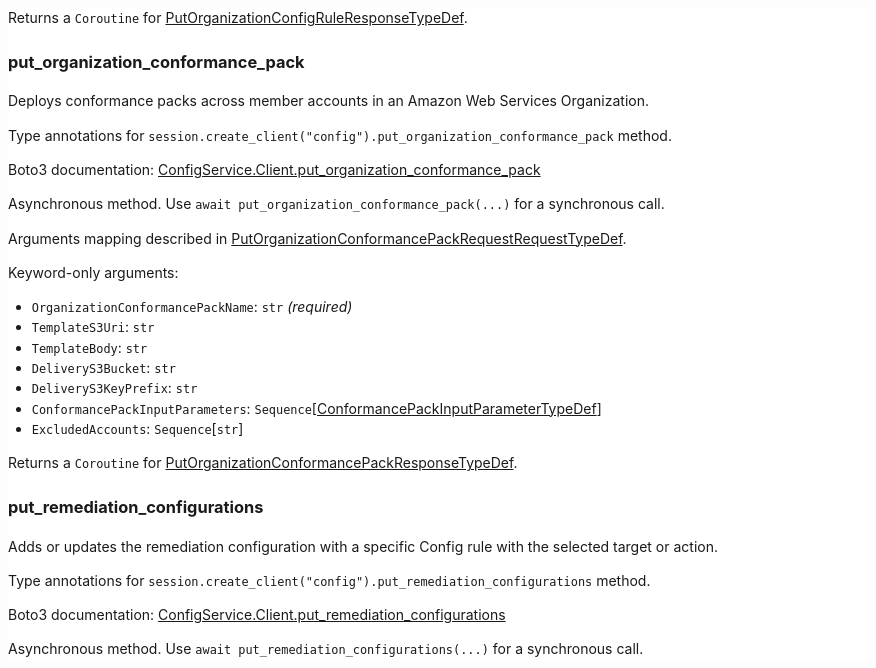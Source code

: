 Returns a `Coroutine` for
[PutOrganizationConfigRuleResponseTypeDef](./type_defs.md#putorganizationconfigruleresponsetypedef).

<a id="put\_organization\_conformance\_pack"></a>

### put_organization_conformance_pack

Deploys conformance packs across member accounts in an Amazon Web Services
Organization.

Type annotations for
`session.create_client("config").put_organization_conformance_pack` method.

Boto3 documentation:
[ConfigService.Client.put_organization_conformance_pack](https://boto3.amazonaws.com/v1/documentation/api/latest/reference/services/config.html#ConfigService.Client.put_organization_conformance_pack)

Asynchronous method. Use `await put_organization_conformance_pack(...)` for a
synchronous call.

Arguments mapping described in
[PutOrganizationConformancePackRequestRequestTypeDef](./type_defs.md#putorganizationconformancepackrequestrequesttypedef).

Keyword-only arguments:

- `OrganizationConformancePackName`: `str` *(required)*
- `TemplateS3Uri`: `str`
- `TemplateBody`: `str`
- `DeliveryS3Bucket`: `str`
- `DeliveryS3KeyPrefix`: `str`
- `ConformancePackInputParameters`:
  `Sequence`\[[ConformancePackInputParameterTypeDef](./type_defs.md#conformancepackinputparametertypedef)\]
- `ExcludedAccounts`: `Sequence`\[`str`\]

Returns a `Coroutine` for
[PutOrganizationConformancePackResponseTypeDef](./type_defs.md#putorganizationconformancepackresponsetypedef).

<a id="put\_remediation\_configurations"></a>

### put_remediation_configurations

Adds or updates the remediation configuration with a specific Config rule with
the selected target or action.

Type annotations for
`session.create_client("config").put_remediation_configurations` method.

Boto3 documentation:
[ConfigService.Client.put_remediation_configurations](https://boto3.amazonaws.com/v1/documentation/api/latest/reference/services/config.html#ConfigService.Client.put_remediation_configurations)

Asynchronous method. Use `await put_remediation_configurations(...)` for a
synchronous call.
